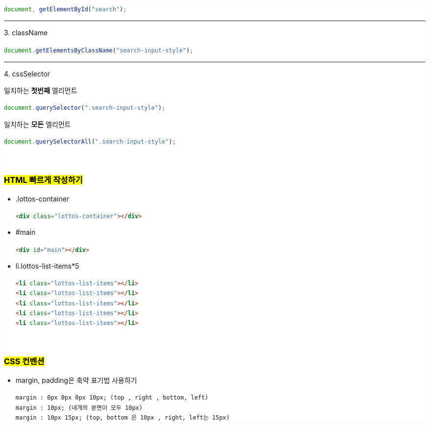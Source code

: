 ```js
document, getElementById("search");
```

---

3\. className

```js
document.getElementsByClassName("search-input-style");
```

---

4\. cssSelector

일치하는 **첫번째** 엘리먼트

```js
document.querySelector(".search-input-style");
```

일치하는 **모든** 엘리먼트

```js
document.querySelectorAll(".search-input-style");
```

<br>

### <mark class="yellow">HTML 빠르게 작성하기</mark>

- .lottos-container
  ```html
  <div class="lottos-container"></div>
  ```
- #main
  ```html
  <div id="main"></div>
  ```
- li.lottos-list-items\*5
  ```html
  <li class="lottos-list-items"></li>
  <li class="lottos-list-items"></li>
  <li class="lottos-list-items"></li>
  <li class="lottos-list-items"></li>
  <li class="lottos-list-items"></li>
  ```

<br>

### <mark class="yellow">CSS 컨벤션</mark>

- margin, padding은 축약 표기법 사용하기

  ```
  margin : 0px 0px 0px 10px; (top , right , bottom, left)
  margin : 10px; (네개의 분면이 모두 10px)
  margin : 10px 15px; (top, bottom 은 10px , right, left는 15px)
  ```
